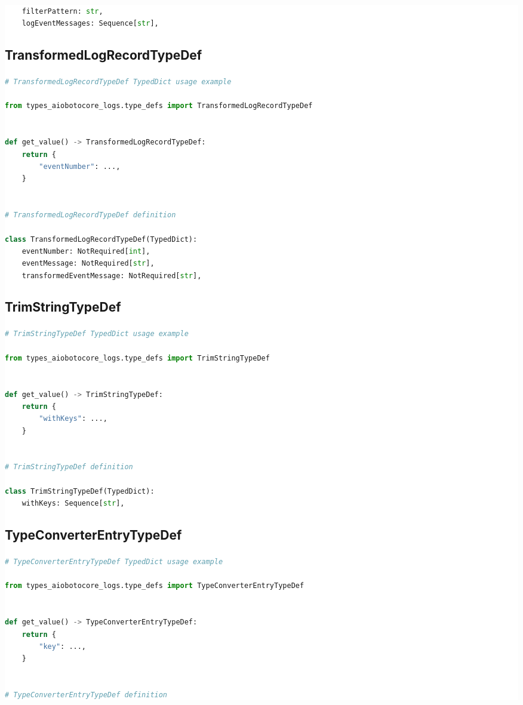 ```python
    filterPattern: str,
    logEventMessages: Sequence[str],
```


## TransformedLogRecordTypeDef

```python
# TransformedLogRecordTypeDef TypedDict usage example

from types_aiobotocore_logs.type_defs import TransformedLogRecordTypeDef


def get_value() -> TransformedLogRecordTypeDef:
    return {
        "eventNumber": ...,
    }


# TransformedLogRecordTypeDef definition

class TransformedLogRecordTypeDef(TypedDict):
    eventNumber: NotRequired[int],
    eventMessage: NotRequired[str],
    transformedEventMessage: NotRequired[str],
```


## TrimStringTypeDef

```python
# TrimStringTypeDef TypedDict usage example

from types_aiobotocore_logs.type_defs import TrimStringTypeDef


def get_value() -> TrimStringTypeDef:
    return {
        "withKeys": ...,
    }


# TrimStringTypeDef definition

class TrimStringTypeDef(TypedDict):
    withKeys: Sequence[str],
```


## TypeConverterEntryTypeDef

```python
# TypeConverterEntryTypeDef TypedDict usage example

from types_aiobotocore_logs.type_defs import TypeConverterEntryTypeDef


def get_value() -> TypeConverterEntryTypeDef:
    return {
        "key": ...,
    }


# TypeConverterEntryTypeDef definition

```